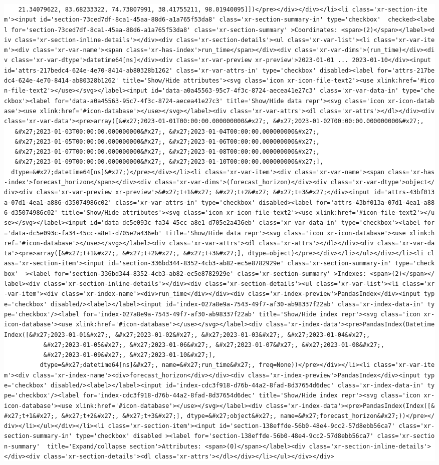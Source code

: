         21.34079622, 83.68233322, 74.73807991, 38.41755211, 98.01940095]])</pre></div></div></li><li class='xr-section-item'><input id='section-73ced7df-8ca1-45aa-88d6-a1a765f53da8' class='xr-section-summary-in' type='checkbox'  checked><label for='section-73ced7df-8ca1-45aa-88d6-a1a765f53da8' class='xr-section-summary' >Coordinates: <span>(2)</span></label><div class='xr-section-inline-details'></div><div class='xr-section-details'><ul class='xr-var-list'><li class='xr-var-item'><div class='xr-var-name'><span class='xr-has-index'>run_time</span></div><div class='xr-var-dims'>(run_time)</div><div class='xr-var-dtype'>datetime64[ns]</div><div class='xr-var-preview xr-preview'>2023-01-01 ... 2023-01-10</div><input id='attrs-217bedc4-624e-4e70-8414-ab80328b1262' class='xr-var-attrs-in' type='checkbox' disabled><label for='attrs-217bedc4-624e-4e70-8414-ab80328b1262' title='Show/Hide attributes'><svg class='icon xr-icon-file-text2'><use xlink:href='#icon-file-text2'></use></svg></label><input id='data-a0a45563-95c7-4f3c-8724-aecea41e27c3' class='xr-var-data-in' type='checkbox'><label for='data-a0a45563-95c7-4f3c-8724-aecea41e27c3' title='Show/Hide data repr'><svg class='icon xr-icon-database'><use xlink:href='#icon-database'></use></svg></label><div class='xr-var-attrs'><dl class='xr-attrs'></dl></div><div class='xr-var-data'><pre>array([&#x27;2023-01-01T00:00:00.000000000&#x27;, &#x27;2023-01-02T00:00:00.000000000&#x27;,
       &#x27;2023-01-03T00:00:00.000000000&#x27;, &#x27;2023-01-04T00:00:00.000000000&#x27;,
       &#x27;2023-01-05T00:00:00.000000000&#x27;, &#x27;2023-01-06T00:00:00.000000000&#x27;,
       &#x27;2023-01-07T00:00:00.000000000&#x27;, &#x27;2023-01-08T00:00:00.000000000&#x27;,
       &#x27;2023-01-09T00:00:00.000000000&#x27;, &#x27;2023-01-10T00:00:00.000000000&#x27;],
      dtype=&#x27;datetime64[ns]&#x27;)</pre></div></li><li class='xr-var-item'><div class='xr-var-name'><span class='xr-has-index'>forecast_horizon</span></div><div class='xr-var-dims'>(forecast_horizon)</div><div class='xr-var-dtype'>object</div><div class='xr-var-preview xr-preview'>&#x27;t+1&#x27; &#x27;t+2&#x27; &#x27;t+3&#x27;</div><input id='attrs-43bf013a-07d1-4ea1-a886-d35074986c02' class='xr-var-attrs-in' type='checkbox' disabled><label for='attrs-43bf013a-07d1-4ea1-a886-d35074986c02' title='Show/Hide attributes'><svg class='icon xr-icon-file-text2'><use xlink:href='#icon-file-text2'></use></svg></label><input id='data-dc5e093c-fa34-45cc-a8e1-d705e2a436eb' class='xr-var-data-in' type='checkbox'><label for='data-dc5e093c-fa34-45cc-a8e1-d705e2a436eb' title='Show/Hide data repr'><svg class='icon xr-icon-database'><use xlink:href='#icon-database'></use></svg></label><div class='xr-var-attrs'><dl class='xr-attrs'></dl></div><div class='xr-var-data'><pre>array([&#x27;t+1&#x27;, &#x27;t+2&#x27;, &#x27;t+3&#x27;], dtype=object)</pre></div></li></ul></div></li><li class='xr-section-item'><input id='section-336bd344-8352-4cb3-ab82-ec5e8782929e' class='xr-section-summary-in' type='checkbox'  ><label for='section-336bd344-8352-4cb3-ab82-ec5e8782929e' class='xr-section-summary' >Indexes: <span>(2)</span></label><div class='xr-section-inline-details'></div><div class='xr-section-details'><ul class='xr-var-list'><li class='xr-var-item'><div class='xr-index-name'><div>run_time</div></div><div class='xr-index-preview'>PandasIndex</div><input type='checkbox' disabled/><label></label><input id='index-027a8e9a-7543-49f7-af30-ab98337f22ab' class='xr-index-data-in' type='checkbox'/><label for='index-027a8e9a-7543-49f7-af30-ab98337f22ab' title='Show/Hide index repr'><svg class='icon xr-icon-database'><use xlink:href='#icon-database'></use></svg></label><div class='xr-index-data'><pre>PandasIndex(DatetimeIndex([&#x27;2023-01-01&#x27;, &#x27;2023-01-02&#x27;, &#x27;2023-01-03&#x27;, &#x27;2023-01-04&#x27;,
               &#x27;2023-01-05&#x27;, &#x27;2023-01-06&#x27;, &#x27;2023-01-07&#x27;, &#x27;2023-01-08&#x27;,
               &#x27;2023-01-09&#x27;, &#x27;2023-01-10&#x27;],
              dtype=&#x27;datetime64[ns]&#x27;, name=&#x27;run_time&#x27;, freq=None))</pre></div></li><li class='xr-var-item'><div class='xr-index-name'><div>forecast_horizon</div></div><div class='xr-index-preview'>PandasIndex</div><input type='checkbox' disabled/><label></label><input id='index-cdc3f918-d76b-44a2-8fad-8d37654d6dec' class='xr-index-data-in' type='checkbox'/><label for='index-cdc3f918-d76b-44a2-8fad-8d37654d6dec' title='Show/Hide index repr'><svg class='icon xr-icon-database'><use xlink:href='#icon-database'></use></svg></label><div class='xr-index-data'><pre>PandasIndex(Index([&#x27;t+1&#x27;, &#x27;t+2&#x27;, &#x27;t+3&#x27;], dtype=&#x27;object&#x27;, name=&#x27;forecast_horizon&#x27;))</pre></div></li></ul></div></li><li class='xr-section-item'><input id='section-138effde-56b0-48e4-9cc2-57d8ebb56ca7' class='xr-section-summary-in' type='checkbox' disabled ><label for='section-138effde-56b0-48e4-9cc2-57d8ebb56ca7' class='xr-section-summary'  title='Expand/collapse section'>Attributes: <span>(0)</span></label><div class='xr-section-inline-details'></div><div class='xr-section-details'><dl class='xr-attrs'></dl></div></li></ul></div></div>
